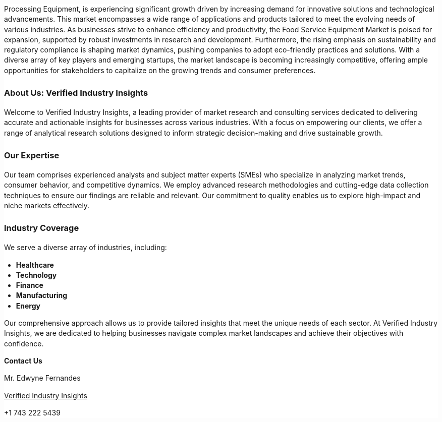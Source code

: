 Processing Equipment, is experiencing significant growth driven by increasing demand for innovative solutions and technological advancements. This market encompasses a wide range of applications and products tailored to meet the evolving needs of various industries. As businesses strive to enhance efficiency and productivity, the Food Service Equipment Market is poised for expansion, supported by robust investments in research and development. Furthermore, the rising emphasis on sustainability and regulatory compliance is shaping market dynamics, pushing companies to adopt eco-friendly practices and solutions. With a diverse array of key players and emerging startups, the market landscape is becoming increasingly competitive, offering ample opportunities for stakeholders to capitalize on the growing trends and consumer preferences.</p><h3>About Us: Verified Industry Insights</h3><p>Welcome to Verified Industry Insights, a leading provider of market research and consulting services dedicated to delivering accurate and actionable insights for businesses across various industries. With a focus on empowering our clients, we offer a range of analytical research solutions designed to inform strategic decision-making and drive sustainable growth.</p><h3>Our Expertise</h3><p>Our team comprises experienced analysts and subject matter experts (SMEs) who specialize in analyzing market trends, consumer behavior, and competitive dynamics. We employ advanced research methodologies and cutting-edge data collection techniques to ensure our findings are reliable and relevant. Our commitment to quality enables us to explore high-impact and niche markets effectively.</p><h3>Industry Coverage</h3><p>We serve a diverse array of industries, including:</p><ul><li><strong>Healthcare</strong></li><li><strong>Technology</strong></li><li><strong>Finance</strong></li><li><strong>Manufacturing</strong></li><li><strong>Energy</strong></li></ul><p>Our comprehensive approach allows us to provide tailored insights that meet the unique needs of each sector. At Verified Industry Insights, we are dedicated to helping businesses navigate complex market landscapes and achieve their objectives with confidence.</p><p><strong>Contact Us</strong></p><p>Mr. Edwyne Fernandes</p><p><a href="https://www.verifiedindustryinsights.com/">Verified Industry Insights</a></p><p>+1 743 222 5439</p>
